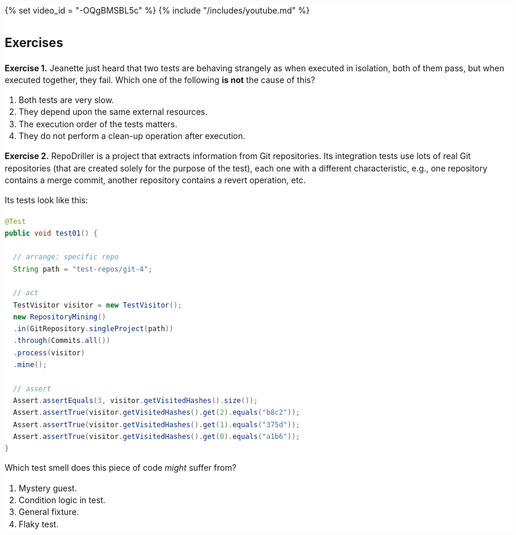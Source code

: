 
{% set video_id = "-OQgBMSBL5c" %}
{% include "/includes/youtube.md" %}






## Exercises

**Exercise 1.**
Jeanette just heard that two tests are behaving strangely as when executed in isolation, both of them pass, but when executed together, they fail. Which one of the following **is not** the cause of this?

1. Both tests are very slow.
2. They depend upon the same external resources.
3. The execution order of the tests matters.
4. They do not perform a clean-up operation after execution.


**Exercise 2.**
RepoDriller is a project that extracts information from Git repositories. Its integration tests use lots of real Git repositories (that are created solely for the purpose of the test), each one with a different characteristic, e.g., one repository contains a merge commit, another repository contains a revert operation, etc.

Its tests look like this:

```java
@Test
public void test01() {

  // arrange: specific repo
  String path = "test-repos/git-4";

  // act
  TestVisitor visitor = new TestVisitor();
  new RepositoryMining()
  .in(GitRepository.singleProject(path))
  .through(Commits.all())
  .process(visitor)
  .mine();
  
  // assert
  Assert.assertEquals(3, visitor.getVisitedHashes().size());
  Assert.assertTrue(visitor.getVisitedHashes().get(2).equals("b8c2"));
  Assert.assertTrue(visitor.getVisitedHashes().get(1).equals("375d"));
  Assert.assertTrue(visitor.getVisitedHashes().get(0).equals("a1b6"));
}
```


Which test smell does this piece of code _might_ suffer from?

1. Mystery guest.
2. Condition logic in test.
3. General fixture.
4. Flaky test.
